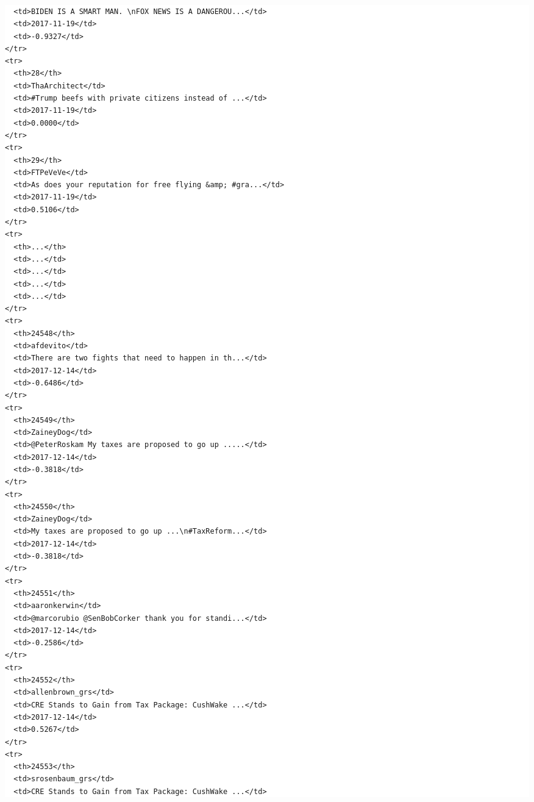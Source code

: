       <td>BIDEN IS A SMART MAN. \nFOX NEWS IS A DANGEROU...</td>
      <td>2017-11-19</td>
      <td>-0.9327</td>
    </tr>
    <tr>
      <th>28</th>
      <td>ThaArchitect</td>
      <td>#Trump beefs with private citizens instead of ...</td>
      <td>2017-11-19</td>
      <td>0.0000</td>
    </tr>
    <tr>
      <th>29</th>
      <td>FTPeVeVe</td>
      <td>As does your reputation for free flying &amp; #gra...</td>
      <td>2017-11-19</td>
      <td>0.5106</td>
    </tr>
    <tr>
      <th>...</th>
      <td>...</td>
      <td>...</td>
      <td>...</td>
      <td>...</td>
    </tr>
    <tr>
      <th>24548</th>
      <td>afdevito</td>
      <td>There are two fights that need to happen in th...</td>
      <td>2017-12-14</td>
      <td>-0.6486</td>
    </tr>
    <tr>
      <th>24549</th>
      <td>ZaineyDog</td>
      <td>@PeterRoskam My taxes are proposed to go up .....</td>
      <td>2017-12-14</td>
      <td>-0.3818</td>
    </tr>
    <tr>
      <th>24550</th>
      <td>ZaineyDog</td>
      <td>My taxes are proposed to go up ...\n#TaxReform...</td>
      <td>2017-12-14</td>
      <td>-0.3818</td>
    </tr>
    <tr>
      <th>24551</th>
      <td>aaronkerwin</td>
      <td>@marcorubio @SenBobCorker thank you for standi...</td>
      <td>2017-12-14</td>
      <td>-0.2586</td>
    </tr>
    <tr>
      <th>24552</th>
      <td>allenbrown_grs</td>
      <td>CRE Stands to Gain from Tax Package: CushWake ...</td>
      <td>2017-12-14</td>
      <td>0.5267</td>
    </tr>
    <tr>
      <th>24553</th>
      <td>srosenbaum_grs</td>
      <td>CRE Stands to Gain from Tax Package: CushWake ...</td>